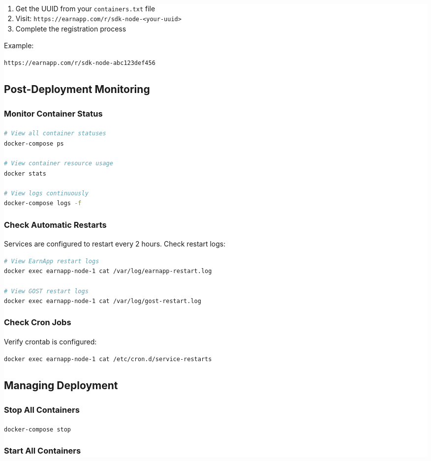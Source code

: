 1. Get the UUID from your `containers.txt` file
2. Visit: `https://earnapp.com/r/sdk-node-<your-uuid>`
3. Complete the registration process

Example:
```
https://earnapp.com/r/sdk-node-abc123def456
```

## Post-Deployment Monitoring

### Monitor Container Status

```bash
# View all container statuses
docker-compose ps

# View container resource usage
docker stats

# View logs continuously
docker-compose logs -f
```

### Check Automatic Restarts

Services are configured to restart every 2 hours. Check restart logs:

```bash
# View EarnApp restart logs
docker exec earnapp-node-1 cat /var/log/earnapp-restart.log

# View GOST restart logs
docker exec earnapp-node-1 cat /var/log/gost-restart.log
```

### Check Cron Jobs

Verify crontab is configured:

```bash
docker exec earnapp-node-1 cat /etc/cron.d/service-restarts
```

## Managing Deployment

### Stop All Containers

```bash
docker-compose stop
```

### Start All Containers
